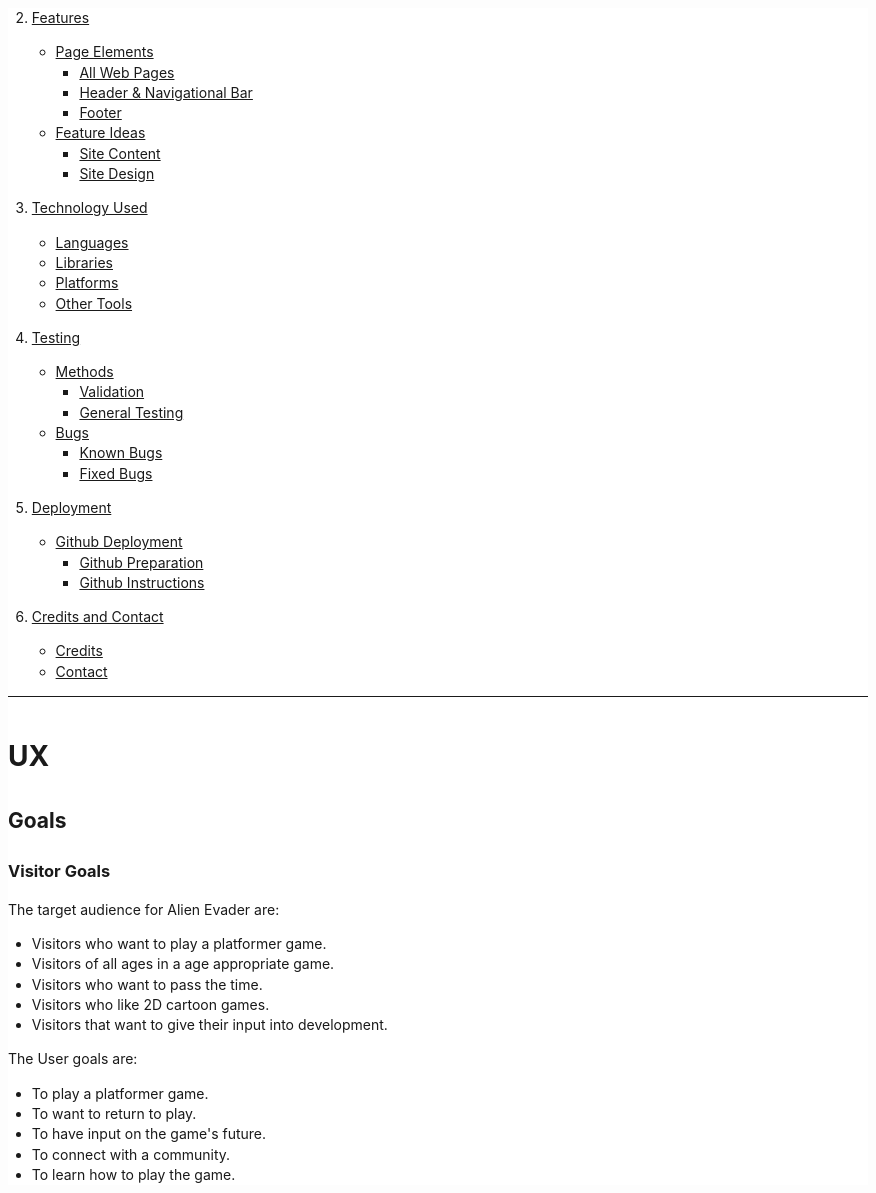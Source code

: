 2. [Features](#features)
   - [Page Elements](#page-elements)
     - [All Web Pages](#all-web-pages)
     - [Header & Navigational Bar](#header--navigational-bar)
     - [Footer](#footer)
   - [Feature Ideas](#feature-ideas)
     - [Site Content](#site-content)
     - [Site Design](#site-design)

3. [Technology Used](#technology-used)
   - [Languages](#languages)
   - [Libraries](#libraries)
   - [Platforms](#platforms)
   - [Other Tools](#other-tools)

4. [Testing](#testing)
   - [Methods](#methods)
     - [Validation](#validation)
     - [General Testing](#general-testing)
   - [Bugs](#bugs)
     - [Known Bugs](#known-bugs)
     - [Fixed Bugs](#fixed-bugs)

5. [Deployment](#deployment)
   - [Github Deployment](#github-deployment)
     - [Github Preparation](#github-preparation)
     - [Github Instructions](#github-instructions)

6. [Credits and Contact](#credits-and-contact)
   - [Credits](#credits)
   - [Contact](#contact)

---

# UX

## Goals

### Visitor Goals

The target audience for Alien Evader are:

- Visitors who want to play a platformer game.
- Visitors of all ages in a age appropriate game.
- Visitors who want to pass the time.
- Visitors who like 2D cartoon games.
- Visitors that want to give their input into development.

The User goals are:

- To play a platformer game.
- To want to return to play.
- To have input on the game's future.
- To connect with a community.
- To learn how to play the game.
